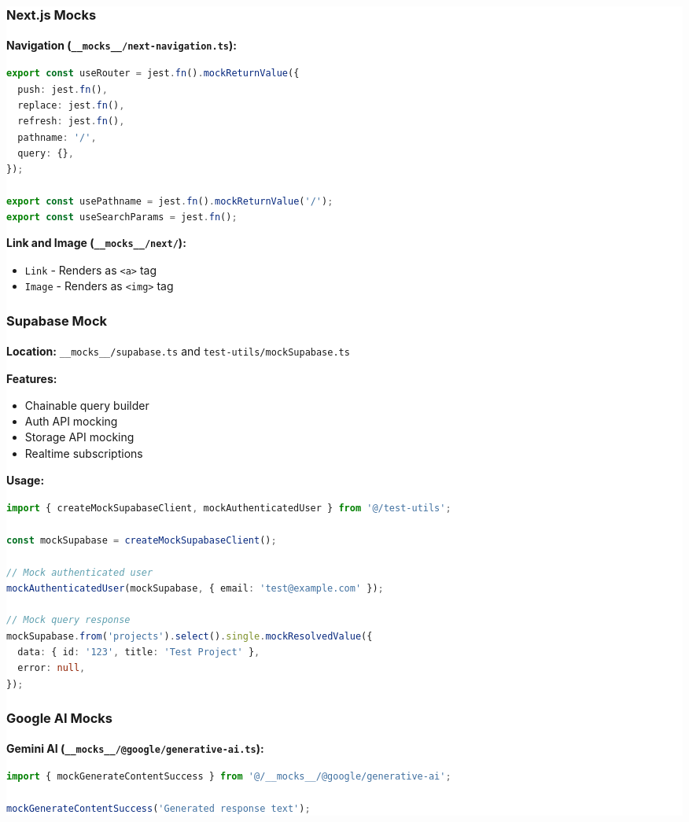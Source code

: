 ### Next.js Mocks

**Navigation (`__mocks__/next-navigation.ts`):**

```ts
export const useRouter = jest.fn().mockReturnValue({
  push: jest.fn(),
  replace: jest.fn(),
  refresh: jest.fn(),
  pathname: '/',
  query: {},
});

export const usePathname = jest.fn().mockReturnValue('/');
export const useSearchParams = jest.fn();
```

**Link and Image (`__mocks__/next/`):**

- `Link` - Renders as `<a>` tag
- `Image` - Renders as `<img>` tag

### Supabase Mock

**Location:** `__mocks__/supabase.ts` and `test-utils/mockSupabase.ts`

**Features:**

- Chainable query builder
- Auth API mocking
- Storage API mocking
- Realtime subscriptions

**Usage:**

```ts
import { createMockSupabaseClient, mockAuthenticatedUser } from '@/test-utils';

const mockSupabase = createMockSupabaseClient();

// Mock authenticated user
mockAuthenticatedUser(mockSupabase, { email: 'test@example.com' });

// Mock query response
mockSupabase.from('projects').select().single.mockResolvedValue({
  data: { id: '123', title: 'Test Project' },
  error: null,
});
```

### Google AI Mocks

**Gemini AI (`__mocks__/@google/generative-ai.ts`):**

```ts
import { mockGenerateContentSuccess } from '@/__mocks__/@google/generative-ai';

mockGenerateContentSuccess('Generated response text');
```

